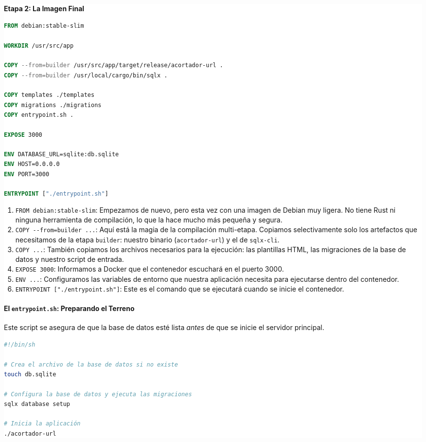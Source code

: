 **Etapa 2: La Imagen Final**

```dockerfile
FROM debian:stable-slim

WORKDIR /usr/src/app

COPY --from=builder /usr/src/app/target/release/acortador-url .
COPY --from=builder /usr/local/cargo/bin/sqlx .

COPY templates ./templates
COPY migrations ./migrations
COPY entrypoint.sh .

EXPOSE 3000

ENV DATABASE_URL=sqlite:db.sqlite
ENV HOST=0.0.0.0
ENV PORT=3000

ENTRYPOINT ["./entrypoint.sh"]
```

1.  `FROM debian:stable-slim`: Empezamos de nuevo, pero esta vez con una imagen de Debian muy ligera. No tiene Rust ni ninguna herramienta de compilación, lo que la hace mucho más pequeña y segura.
2.  `COPY --from=builder ...`: Aquí está la magia de la compilación multi-etapa. Copiamos selectivamente solo los artefactos que necesitamos de la etapa `builder`: nuestro binario (`acortador-url`) y el de `sqlx-cli`.
3.  `COPY ...`: También copiamos los archivos necesarios para la ejecución: las plantillas HTML, las migraciones de la base de datos y nuestro script de entrada.
4.  `EXPOSE 3000`: Informamos a Docker que el contenedor escuchará en el puerto 3000.
5.  `ENV ...`: Configuramos las variables de entorno que nuestra aplicación necesita para ejecutarse dentro del contenedor.
6.  `ENTRYPOINT ["./entrypoint.sh"]`: Este es el comando que se ejecutará cuando se inicie el contenedor.

#### El `entrypoint.sh`: Preparando el Terreno

Este script se asegura de que la base de datos esté lista *antes* de que se inicie el servidor principal.

```sh
#!/bin/sh

# Crea el archivo de la base de datos si no existe
touch db.sqlite

# Configura la base de datos y ejecuta las migraciones
sqlx database setup

# Inicia la aplicación
./acortador-url
```
